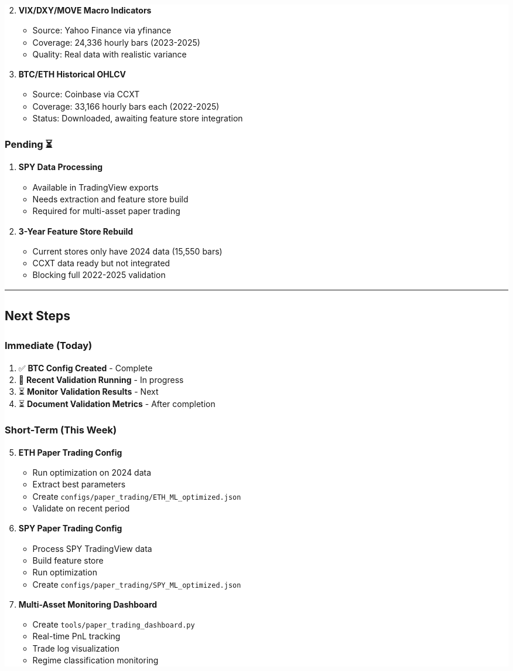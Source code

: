 2. **VIX/DXY/MOVE Macro Indicators**
   - Source: Yahoo Finance via yfinance
   - Coverage: 24,336 hourly bars (2023-2025)
   - Quality: Real data with realistic variance

3. **BTC/ETH Historical OHLCV**
   - Source: Coinbase via CCXT
   - Coverage: 33,166 hourly bars each (2022-2025)
   - Status: Downloaded, awaiting feature store integration

### Pending ⏳

1. **SPY Data Processing**
   - Available in TradingView exports
   - Needs extraction and feature store build
   - Required for multi-asset paper trading

2. **3-Year Feature Store Rebuild**
   - Current stores only have 2024 data (15,550 bars)
   - CCXT data ready but not integrated
   - Blocking full 2022-2025 validation

---

## Next Steps

### Immediate (Today)

1. ✅ **BTC Config Created** - Complete
2. 🔄 **Recent Validation Running** - In progress
3. ⏳ **Monitor Validation Results** - Next
4. ⏳ **Document Validation Metrics** - After completion

### Short-Term (This Week)

5. **ETH Paper Trading Config**
   - Run optimization on 2024 data
   - Extract best parameters
   - Create `configs/paper_trading/ETH_ML_optimized.json`
   - Validate on recent period

6. **SPY Paper Trading Config**
   - Process SPY TradingView data
   - Build feature store
   - Run optimization
   - Create `configs/paper_trading/SPY_ML_optimized.json`

7. **Multi-Asset Monitoring Dashboard**
   - Create `tools/paper_trading_dashboard.py`
   - Real-time PnL tracking
   - Trade log visualization
   - Regime classification monitoring
